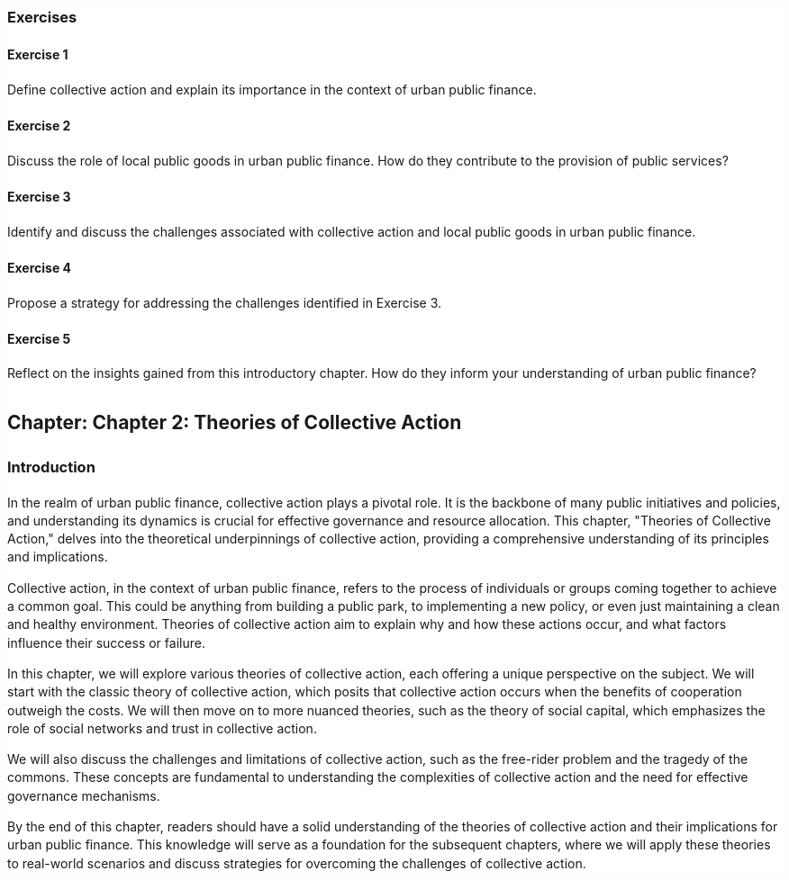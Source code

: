 ### Exercises

#### Exercise 1
Define collective action and explain its importance in the context of urban public finance.

#### Exercise 2
Discuss the role of local public goods in urban public finance. How do they contribute to the provision of public services?

#### Exercise 3
Identify and discuss the challenges associated with collective action and local public goods in urban public finance.

#### Exercise 4
Propose a strategy for addressing the challenges identified in Exercise 3.

#### Exercise 5
Reflect on the insights gained from this introductory chapter. How do they inform your understanding of urban public finance?

## Chapter: Chapter 2: Theories of Collective Action

### Introduction

In the realm of urban public finance, collective action plays a pivotal role. It is the backbone of many public initiatives and policies, and understanding its dynamics is crucial for effective governance and resource allocation. This chapter, "Theories of Collective Action," delves into the theoretical underpinnings of collective action, providing a comprehensive understanding of its principles and implications.

Collective action, in the context of urban public finance, refers to the process of individuals or groups coming together to achieve a common goal. This could be anything from building a public park, to implementing a new policy, or even just maintaining a clean and healthy environment. Theories of collective action aim to explain why and how these actions occur, and what factors influence their success or failure.

In this chapter, we will explore various theories of collective action, each offering a unique perspective on the subject. We will start with the classic theory of collective action, which posits that collective action occurs when the benefits of cooperation outweigh the costs. We will then move on to more nuanced theories, such as the theory of social capital, which emphasizes the role of social networks and trust in collective action.

We will also discuss the challenges and limitations of collective action, such as the free-rider problem and the tragedy of the commons. These concepts are fundamental to understanding the complexities of collective action and the need for effective governance mechanisms.

By the end of this chapter, readers should have a solid understanding of the theories of collective action and their implications for urban public finance. This knowledge will serve as a foundation for the subsequent chapters, where we will apply these theories to real-world scenarios and discuss strategies for overcoming the challenges of collective action.


